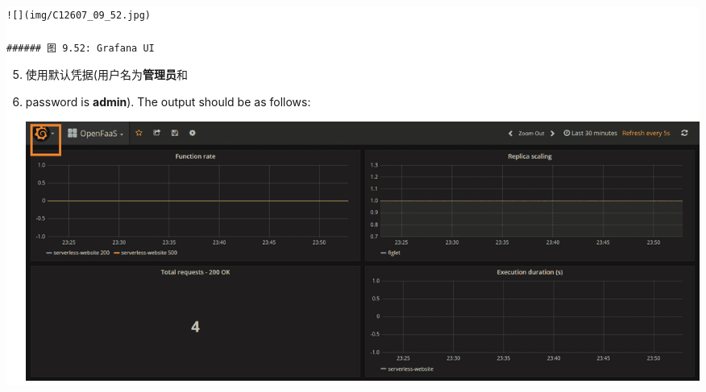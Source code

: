     ![](img/C12607_09_52.jpg)

    ###### 图 9.52: Grafana UI

5.  使用默认凭据(用户名为**管理员**和
6.  password is **admin**). The output should be as follows:

    ![Figure 9.53: Grafana dashboards ](img/C12607_09_53.jpg)
